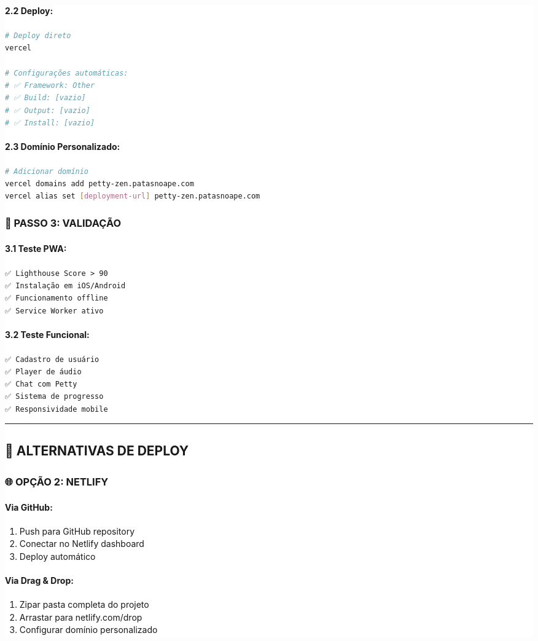 #### **2.2 Deploy:**
```bash
# Deploy direto
vercel

# Configurações automáticas:
# ✅ Framework: Other  
# ✅ Build: [vazio]
# ✅ Output: [vazio]
# ✅ Install: [vazio]
```

#### **2.3 Domínio Personalizado:**
```bash
# Adicionar domínio
vercel domains add petty-zen.patasnoape.com
vercel alias set [deployment-url] petty-zen.patasnoape.com
```

### **🔸 PASSO 3: VALIDAÇÃO**

#### **3.1 Teste PWA:**
```
✅ Lighthouse Score > 90
✅ Instalação em iOS/Android  
✅ Funcionamento offline
✅ Service Worker ativo
```

#### **3.2 Teste Funcional:**
```
✅ Cadastro de usuário
✅ Player de áudio
✅ Chat com Petty
✅ Sistema de progresso
✅ Responsividade mobile
```

---

## 📱 **ALTERNATIVAS DE DEPLOY**

### **🌐 OPÇÃO 2: NETLIFY**

#### **Via GitHub:**
1. Push para GitHub repository
2. Conectar no Netlify dashboard
3. Deploy automático

#### **Via Drag & Drop:**
1. Zipar pasta completa do projeto
2. Arrastar para netlify.com/drop
3. Configurar domínio personalizado
